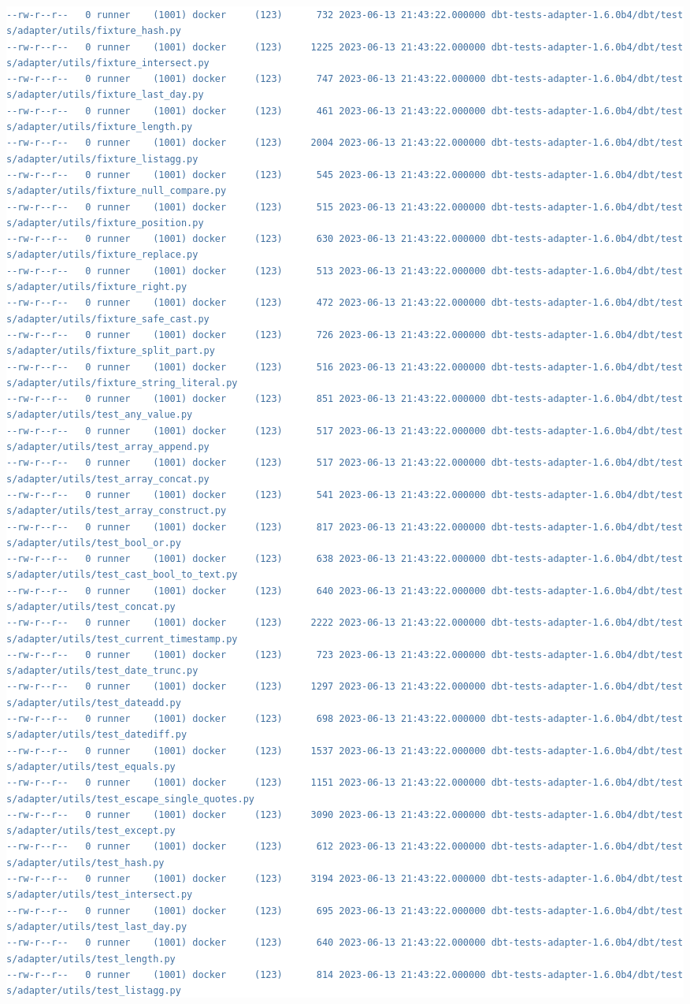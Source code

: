 ```diff
--rw-r--r--   0 runner    (1001) docker     (123)      732 2023-06-13 21:43:22.000000 dbt-tests-adapter-1.6.0b4/dbt/tests/adapter/utils/fixture_hash.py
--rw-r--r--   0 runner    (1001) docker     (123)     1225 2023-06-13 21:43:22.000000 dbt-tests-adapter-1.6.0b4/dbt/tests/adapter/utils/fixture_intersect.py
--rw-r--r--   0 runner    (1001) docker     (123)      747 2023-06-13 21:43:22.000000 dbt-tests-adapter-1.6.0b4/dbt/tests/adapter/utils/fixture_last_day.py
--rw-r--r--   0 runner    (1001) docker     (123)      461 2023-06-13 21:43:22.000000 dbt-tests-adapter-1.6.0b4/dbt/tests/adapter/utils/fixture_length.py
--rw-r--r--   0 runner    (1001) docker     (123)     2004 2023-06-13 21:43:22.000000 dbt-tests-adapter-1.6.0b4/dbt/tests/adapter/utils/fixture_listagg.py
--rw-r--r--   0 runner    (1001) docker     (123)      545 2023-06-13 21:43:22.000000 dbt-tests-adapter-1.6.0b4/dbt/tests/adapter/utils/fixture_null_compare.py
--rw-r--r--   0 runner    (1001) docker     (123)      515 2023-06-13 21:43:22.000000 dbt-tests-adapter-1.6.0b4/dbt/tests/adapter/utils/fixture_position.py
--rw-r--r--   0 runner    (1001) docker     (123)      630 2023-06-13 21:43:22.000000 dbt-tests-adapter-1.6.0b4/dbt/tests/adapter/utils/fixture_replace.py
--rw-r--r--   0 runner    (1001) docker     (123)      513 2023-06-13 21:43:22.000000 dbt-tests-adapter-1.6.0b4/dbt/tests/adapter/utils/fixture_right.py
--rw-r--r--   0 runner    (1001) docker     (123)      472 2023-06-13 21:43:22.000000 dbt-tests-adapter-1.6.0b4/dbt/tests/adapter/utils/fixture_safe_cast.py
--rw-r--r--   0 runner    (1001) docker     (123)      726 2023-06-13 21:43:22.000000 dbt-tests-adapter-1.6.0b4/dbt/tests/adapter/utils/fixture_split_part.py
--rw-r--r--   0 runner    (1001) docker     (123)      516 2023-06-13 21:43:22.000000 dbt-tests-adapter-1.6.0b4/dbt/tests/adapter/utils/fixture_string_literal.py
--rw-r--r--   0 runner    (1001) docker     (123)      851 2023-06-13 21:43:22.000000 dbt-tests-adapter-1.6.0b4/dbt/tests/adapter/utils/test_any_value.py
--rw-r--r--   0 runner    (1001) docker     (123)      517 2023-06-13 21:43:22.000000 dbt-tests-adapter-1.6.0b4/dbt/tests/adapter/utils/test_array_append.py
--rw-r--r--   0 runner    (1001) docker     (123)      517 2023-06-13 21:43:22.000000 dbt-tests-adapter-1.6.0b4/dbt/tests/adapter/utils/test_array_concat.py
--rw-r--r--   0 runner    (1001) docker     (123)      541 2023-06-13 21:43:22.000000 dbt-tests-adapter-1.6.0b4/dbt/tests/adapter/utils/test_array_construct.py
--rw-r--r--   0 runner    (1001) docker     (123)      817 2023-06-13 21:43:22.000000 dbt-tests-adapter-1.6.0b4/dbt/tests/adapter/utils/test_bool_or.py
--rw-r--r--   0 runner    (1001) docker     (123)      638 2023-06-13 21:43:22.000000 dbt-tests-adapter-1.6.0b4/dbt/tests/adapter/utils/test_cast_bool_to_text.py
--rw-r--r--   0 runner    (1001) docker     (123)      640 2023-06-13 21:43:22.000000 dbt-tests-adapter-1.6.0b4/dbt/tests/adapter/utils/test_concat.py
--rw-r--r--   0 runner    (1001) docker     (123)     2222 2023-06-13 21:43:22.000000 dbt-tests-adapter-1.6.0b4/dbt/tests/adapter/utils/test_current_timestamp.py
--rw-r--r--   0 runner    (1001) docker     (123)      723 2023-06-13 21:43:22.000000 dbt-tests-adapter-1.6.0b4/dbt/tests/adapter/utils/test_date_trunc.py
--rw-r--r--   0 runner    (1001) docker     (123)     1297 2023-06-13 21:43:22.000000 dbt-tests-adapter-1.6.0b4/dbt/tests/adapter/utils/test_dateadd.py
--rw-r--r--   0 runner    (1001) docker     (123)      698 2023-06-13 21:43:22.000000 dbt-tests-adapter-1.6.0b4/dbt/tests/adapter/utils/test_datediff.py
--rw-r--r--   0 runner    (1001) docker     (123)     1537 2023-06-13 21:43:22.000000 dbt-tests-adapter-1.6.0b4/dbt/tests/adapter/utils/test_equals.py
--rw-r--r--   0 runner    (1001) docker     (123)     1151 2023-06-13 21:43:22.000000 dbt-tests-adapter-1.6.0b4/dbt/tests/adapter/utils/test_escape_single_quotes.py
--rw-r--r--   0 runner    (1001) docker     (123)     3090 2023-06-13 21:43:22.000000 dbt-tests-adapter-1.6.0b4/dbt/tests/adapter/utils/test_except.py
--rw-r--r--   0 runner    (1001) docker     (123)      612 2023-06-13 21:43:22.000000 dbt-tests-adapter-1.6.0b4/dbt/tests/adapter/utils/test_hash.py
--rw-r--r--   0 runner    (1001) docker     (123)     3194 2023-06-13 21:43:22.000000 dbt-tests-adapter-1.6.0b4/dbt/tests/adapter/utils/test_intersect.py
--rw-r--r--   0 runner    (1001) docker     (123)      695 2023-06-13 21:43:22.000000 dbt-tests-adapter-1.6.0b4/dbt/tests/adapter/utils/test_last_day.py
--rw-r--r--   0 runner    (1001) docker     (123)      640 2023-06-13 21:43:22.000000 dbt-tests-adapter-1.6.0b4/dbt/tests/adapter/utils/test_length.py
--rw-r--r--   0 runner    (1001) docker     (123)      814 2023-06-13 21:43:22.000000 dbt-tests-adapter-1.6.0b4/dbt/tests/adapter/utils/test_listagg.py
```